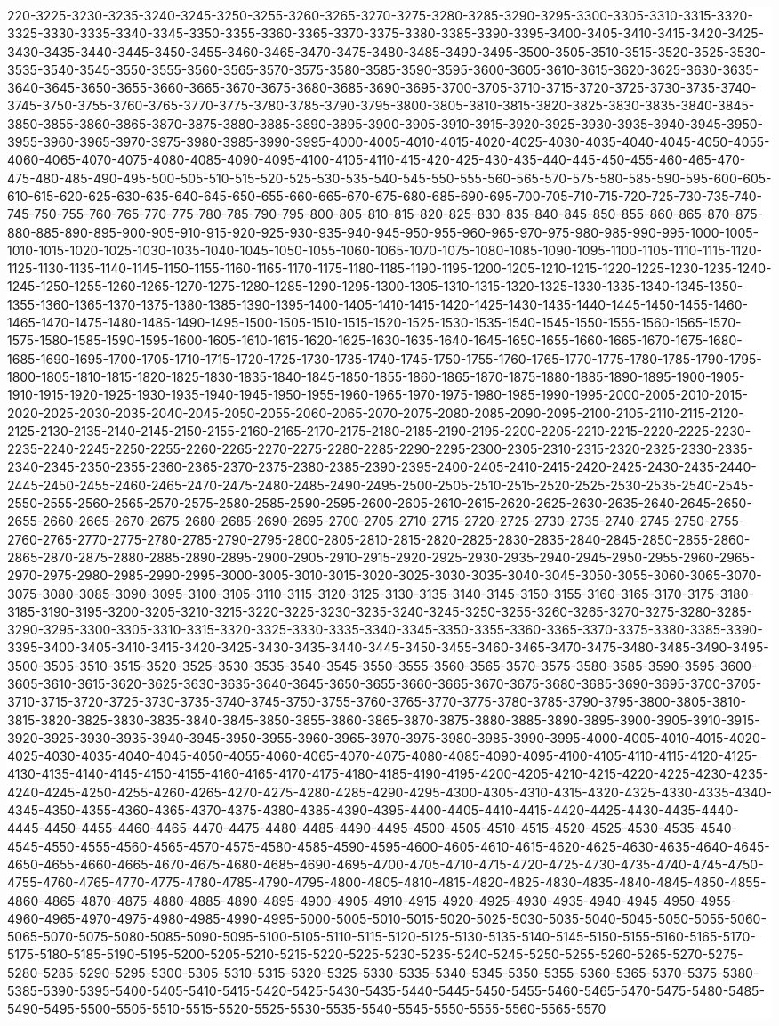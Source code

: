 220-3225-3230-3235-3240-3245-3250-3255-3260-3265-3270-3275-3280-3285-3290-3295-3300-3305-3310-3315-3320-3325-3330-3335-3340-3345-3350-3355-3360-3365-3370-3375-3380-3385-3390-3395-3400-3405-3410-3415-3420-3425-3430-3435-3440-3445-3450-3455-3460-3465-3470-3475-3480-3485-3490-3495-3500-3505-3510-3515-3520-3525-3530-3535-3540-3545-3550-3555-3560-3565-3570-3575-3580-3585-3590-3595-3600-3605-3610-3615-3620-3625-3630-3635-3640-3645-3650-3655-3660-3665-3670-3675-3680-3685-3690-3695-3700-3705-3710-3715-3720-3725-3730-3735-3740-3745-3750-3755-3760-3765-3770-3775-3780-3785-3790-3795-3800-3805-3810-3815-3820-3825-3830-3835-3840-3845-3850-3855-3860-3865-3870-3875-3880-3885-3890-3895-3900-3905-3910-3915-3920-3925-3930-3935-3940-3945-3950-3955-3960-3965-3970-3975-3980-3985-3990-3995-4000-4005-4010-4015-4020-4025-4030-4035-4040-4045-4050-4055-4060-4065-4070-4075-4080-4085-4090-4095-4100-4105-4110-415-420-425-430-435-440-445-450-455-460-465-470-475-480-485-490-495-500-505-510-515-520-525-530-535-540-545-550-555-560-565-570-575-580-585-590-595-600-605-610-615-620-625-630-635-640-645-650-655-660-665-670-675-680-685-690-695-700-705-710-715-720-725-730-735-740-745-750-755-760-765-770-775-780-785-790-795-800-805-810-815-820-825-830-835-840-845-850-855-860-865-870-875-880-885-890-895-900-905-910-915-920-925-930-935-940-945-950-955-960-965-970-975-980-985-990-995-1000-1005-1010-1015-1020-1025-1030-1035-1040-1045-1050-1055-1060-1065-1070-1075-1080-1085-1090-1095-1100-1105-1110-1115-1120-1125-1130-1135-1140-1145-1150-1155-1160-1165-1170-1175-1180-1185-1190-1195-1200-1205-1210-1215-1220-1225-1230-1235-1240-1245-1250-1255-1260-1265-1270-1275-1280-1285-1290-1295-1300-1305-1310-1315-1320-1325-1330-1335-1340-1345-1350-1355-1360-1365-1370-1375-1380-1385-1390-1395-1400-1405-1410-1415-1420-1425-1430-1435-1440-1445-1450-1455-1460-1465-1470-1475-1480-1485-1490-1495-1500-1505-1510-1515-1520-1525-1530-1535-1540-1545-1550-1555-1560-1565-1570-1575-1580-1585-1590-1595-1600-1605-1610-1615-1620-1625-1630-1635-1640-1645-1650-1655-1660-1665-1670-1675-1680-1685-1690-1695-1700-1705-1710-1715-1720-1725-1730-1735-1740-1745-1750-1755-1760-1765-1770-1775-1780-1785-1790-1795-1800-1805-1810-1815-1820-1825-1830-1835-1840-1845-1850-1855-1860-1865-1870-1875-1880-1885-1890-1895-1900-1905-1910-1915-1920-1925-1930-1935-1940-1945-1950-1955-1960-1965-1970-1975-1980-1985-1990-1995-2000-2005-2010-2015-2020-2025-2030-2035-2040-2045-2050-2055-2060-2065-2070-2075-2080-2085-2090-2095-2100-2105-2110-2115-2120-2125-2130-2135-2140-2145-2150-2155-2160-2165-2170-2175-2180-2185-2190-2195-2200-2205-2210-2215-2220-2225-2230-2235-2240-2245-2250-2255-2260-2265-2270-2275-2280-2285-2290-2295-2300-2305-2310-2315-2320-2325-2330-2335-2340-2345-2350-2355-2360-2365-2370-2375-2380-2385-2390-2395-2400-2405-2410-2415-2420-2425-2430-2435-2440-2445-2450-2455-2460-2465-2470-2475-2480-2485-2490-2495-2500-2505-2510-2515-2520-2525-2530-2535-2540-2545-2550-2555-2560-2565-2570-2575-2580-2585-2590-2595-2600-2605-2610-2615-2620-2625-2630-2635-2640-2645-2650-2655-2660-2665-2670-2675-2680-2685-2690-2695-2700-2705-2710-2715-2720-2725-2730-2735-2740-2745-2750-2755-2760-2765-2770-2775-2780-2785-2790-2795-2800-2805-2810-2815-2820-2825-2830-2835-2840-2845-2850-2855-2860-2865-2870-2875-2880-2885-2890-2895-2900-2905-2910-2915-2920-2925-2930-2935-2940-2945-2950-2955-2960-2965-2970-2975-2980-2985-2990-2995-3000-3005-3010-3015-3020-3025-3030-3035-3040-3045-3050-3055-3060-3065-3070-3075-3080-3085-3090-3095-3100-3105-3110-3115-3120-3125-3130-3135-3140-3145-3150-3155-3160-3165-3170-3175-3180-3185-3190-3195-3200-3205-3210-3215-3220-3225-3230-3235-3240-3245-3250-3255-3260-3265-3270-3275-3280-3285-3290-3295-3300-3305-3310-3315-3320-3325-3330-3335-3340-3345-3350-3355-3360-3365-3370-3375-3380-3385-3390-3395-3400-3405-3410-3415-3420-3425-3430-3435-3440-3445-3450-3455-3460-3465-3470-3475-3480-3485-3490-3495-3500-3505-3510-3515-3520-3525-3530-3535-3540-3545-3550-3555-3560-3565-3570-3575-3580-3585-3590-3595-3600-3605-3610-3615-3620-3625-3630-3635-3640-3645-3650-3655-3660-3665-3670-3675-3680-3685-3690-3695-3700-3705-3710-3715-3720-3725-3730-3735-3740-3745-3750-3755-3760-3765-3770-3775-3780-3785-3790-3795-3800-3805-3810-3815-3820-3825-3830-3835-3840-3845-3850-3855-3860-3865-3870-3875-3880-3885-3890-3895-3900-3905-3910-3915-3920-3925-3930-3935-3940-3945-3950-3955-3960-3965-3970-3975-3980-3985-3990-3995-4000-4005-4010-4015-4020-4025-4030-4035-4040-4045-4050-4055-4060-4065-4070-4075-4080-4085-4090-4095-4100-4105-4110-4115-4120-4125-4130-4135-4140-4145-4150-4155-4160-4165-4170-4175-4180-4185-4190-4195-4200-4205-4210-4215-4220-4225-4230-4235-4240-4245-4250-4255-4260-4265-4270-4275-4280-4285-4290-4295-4300-4305-4310-4315-4320-4325-4330-4335-4340-4345-4350-4355-4360-4365-4370-4375-4380-4385-4390-4395-4400-4405-4410-4415-4420-4425-4430-4435-4440-4445-4450-4455-4460-4465-4470-4475-4480-4485-4490-4495-4500-4505-4510-4515-4520-4525-4530-4535-4540-4545-4550-4555-4560-4565-4570-4575-4580-4585-4590-4595-4600-4605-4610-4615-4620-4625-4630-4635-4640-4645-4650-4655-4660-4665-4670-4675-4680-4685-4690-4695-4700-4705-4710-4715-4720-4725-4730-4735-4740-4745-4750-4755-4760-4765-4770-4775-4780-4785-4790-4795-4800-4805-4810-4815-4820-4825-4830-4835-4840-4845-4850-4855-4860-4865-4870-4875-4880-4885-4890-4895-4900-4905-4910-4915-4920-4925-4930-4935-4940-4945-4950-4955-4960-4965-4970-4975-4980-4985-4990-4995-5000-5005-5010-5015-5020-5025-5030-5035-5040-5045-5050-5055-5060-5065-5070-5075-5080-5085-5090-5095-5100-5105-5110-5115-5120-5125-5130-5135-5140-5145-5150-5155-5160-5165-5170-5175-5180-5185-5190-5195-5200-5205-5210-5215-5220-5225-5230-5235-5240-5245-5250-5255-5260-5265-5270-5275-5280-5285-5290-5295-5300-5305-5310-5315-5320-5325-5330-5335-5340-5345-5350-5355-5360-5365-5370-5375-5380-5385-5390-5395-5400-5405-5410-5415-5420-5425-5430-5435-5440-5445-5450-5455-5460-5465-5470-5475-5480-5485-5490-5495-5500-5505-5510-5515-5520-5525-5530-5535-5540-5545-5550-5555-5560-5565-5570
